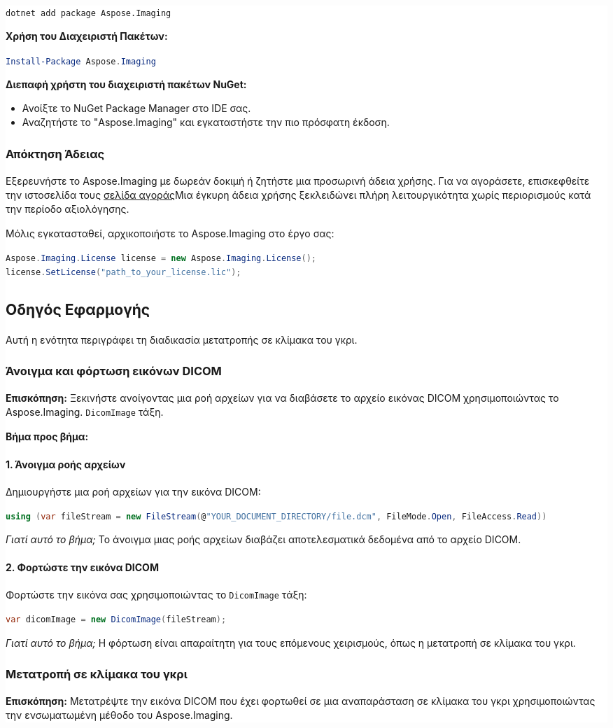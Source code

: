 ```bash
dotnet add package Aspose.Imaging
```

**Χρήση του Διαχειριστή Πακέτων:**

```powershell
Install-Package Aspose.Imaging
```

**Διεπαφή χρήστη του διαχειριστή πακέτων NuGet:**
- Ανοίξτε το NuGet Package Manager στο IDE σας.
- Αναζητήστε το "Aspose.Imaging" και εγκαταστήστε την πιο πρόσφατη έκδοση.

### Απόκτηση Άδειας
Εξερευνήστε το Aspose.Imaging με δωρεάν δοκιμή ή ζητήστε μια προσωρινή άδεια χρήσης. Για να αγοράσετε, επισκεφθείτε την ιστοσελίδα τους [σελίδα αγοράς](https://purchase.aspose.com/buy)Μια έγκυρη άδεια χρήσης ξεκλειδώνει πλήρη λειτουργικότητα χωρίς περιορισμούς κατά την περίοδο αξιολόγησης.

Μόλις εγκατασταθεί, αρχικοποιήστε το Aspose.Imaging στο έργο σας:

```csharp
Aspose.Imaging.License license = new Aspose.Imaging.License();
license.SetLicense("path_to_your_license.lic");
```

## Οδηγός Εφαρμογής
Αυτή η ενότητα περιγράφει τη διαδικασία μετατροπής σε κλίμακα του γκρι.

### Άνοιγμα και φόρτωση εικόνων DICOM
**Επισκόπηση:**
Ξεκινήστε ανοίγοντας μια ροή αρχείων για να διαβάσετε το αρχείο εικόνας DICOM χρησιμοποιώντας το Aspose.Imaging. `DicomImage` τάξη.

**Βήμα προς βήμα:**

#### 1. Άνοιγμα ροής αρχείων
Δημιουργήστε μια ροή αρχείων για την εικόνα DICOM:

```csharp
using (var fileStream = new FileStream(@"YOUR_DOCUMENT_DIRECTORY/file.dcm", FileMode.Open, FileAccess.Read))
```
*Γιατί αυτό το βήμα;*
Το άνοιγμα μιας ροής αρχείων διαβάζει αποτελεσματικά δεδομένα από το αρχείο DICOM.

#### 2. Φορτώστε την εικόνα DICOM
Φορτώστε την εικόνα σας χρησιμοποιώντας το `DicomImage` τάξη:

```csharp
var dicomImage = new DicomImage(fileStream);
```
*Γιατί αυτό το βήμα;*
Η φόρτωση είναι απαραίτητη για τους επόμενους χειρισμούς, όπως η μετατροπή σε κλίμακα του γκρι.

### Μετατροπή σε κλίμακα του γκρι
**Επισκόπηση:**
Μετατρέψτε την εικόνα DICOM που έχει φορτωθεί σε μια αναπαράσταση σε κλίμακα του γκρι χρησιμοποιώντας την ενσωματωμένη μέθοδο του Aspose.Imaging.
